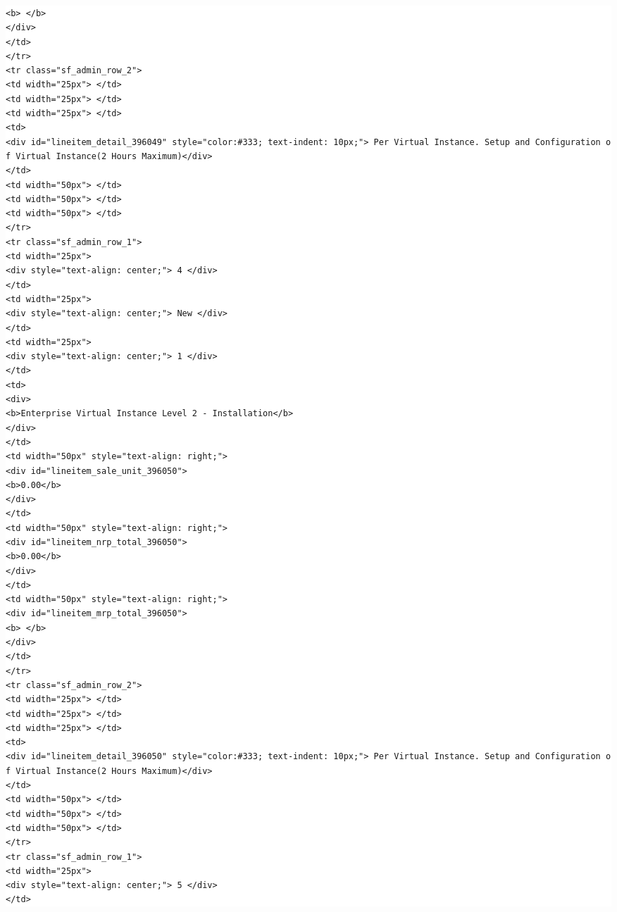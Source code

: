 ```
<b> </b>
</div>
</td>
</tr>
<tr class="sf_admin_row_2">
<td width="25px"> </td>
<td width="25px"> </td>
<td width="25px"> </td>
<td>
<div id="lineitem_detail_396049" style="color:#333; text-indent: 10px;"> Per Virtual Instance. Setup and Configuration of Virtual Instance(2 Hours Maximum)</div>
</td>
<td width="50px"> </td>
<td width="50px"> </td>
<td width="50px"> </td>
</tr>
<tr class="sf_admin_row_1">
<td width="25px">
<div style="text-align: center;"> 4 </div>
</td>
<td width="25px">
<div style="text-align: center;"> New </div>
</td>
<td width="25px">
<div style="text-align: center;"> 1 </div>
</td>
<td>
<div>
<b>Enterprise Virtual Instance Level 2 - Installation</b>
</div>
</td>
<td width="50px" style="text-align: right;">
<div id="lineitem_sale_unit_396050">
<b>0.00</b>
</div>
</td>
<td width="50px" style="text-align: right;">
<div id="lineitem_nrp_total_396050">
<b>0.00</b>
</div>
</td>
<td width="50px" style="text-align: right;">
<div id="lineitem_mrp_total_396050">
<b> </b>
</div>
</td>
</tr>
<tr class="sf_admin_row_2">
<td width="25px"> </td>
<td width="25px"> </td>
<td width="25px"> </td>
<td>
<div id="lineitem_detail_396050" style="color:#333; text-indent: 10px;"> Per Virtual Instance. Setup and Configuration of Virtual Instance(2 Hours Maximum)</div>
</td>
<td width="50px"> </td>
<td width="50px"> </td>
<td width="50px"> </td>
</tr>
<tr class="sf_admin_row_1">
<td width="25px">
<div style="text-align: center;"> 5 </div>
</td>
```